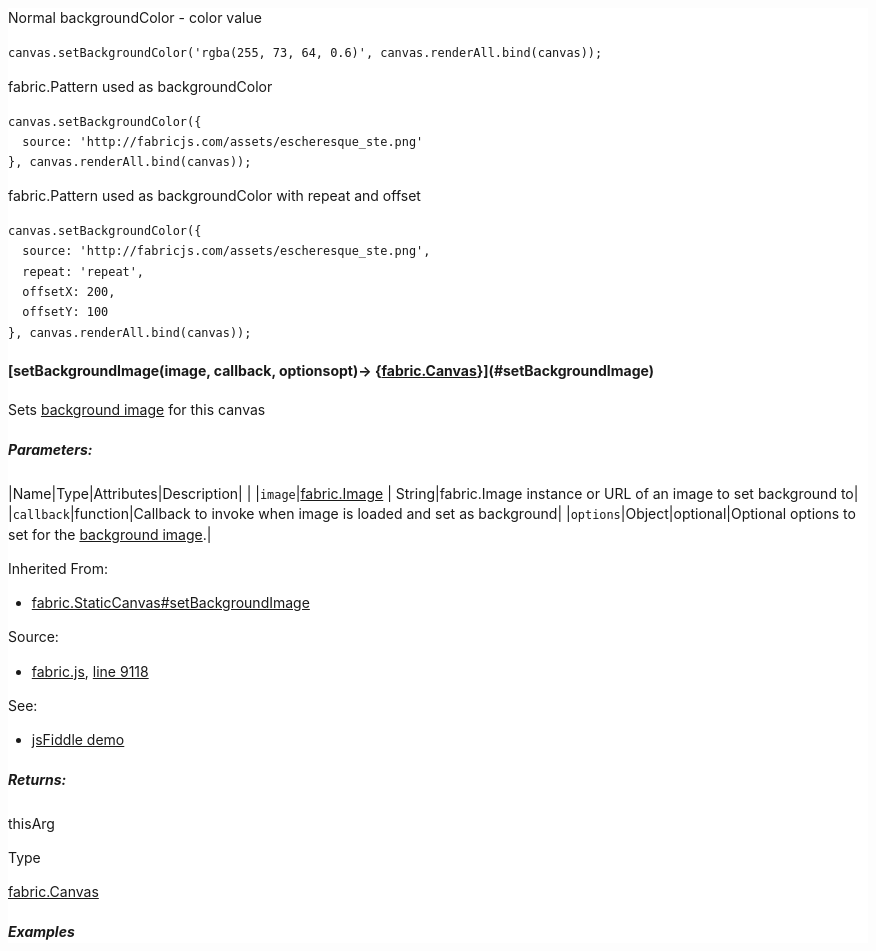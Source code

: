 Normal backgroundColor - color value

```
canvas.setBackgroundColor('rgba(255, 73, 64, 0.6)', canvas.renderAll.bind(canvas));
```

fabric.Pattern used as backgroundColor

```
canvas.setBackgroundColor({
  source: 'http://fabricjs.com/assets/escheresque_ste.png'
}, canvas.renderAll.bind(canvas));
```

fabric.Pattern used as backgroundColor with repeat and offset

```
canvas.setBackgroundColor({
  source: 'http://fabricjs.com/assets/escheresque_ste.png',
  repeat: 'repeat',
  offsetX: 200,
  offsetY: 100
}, canvas.renderAll.bind(canvas));
```

#### [setBackgroundImage(image, callback, optionsopt)&rarr; {[fabric.Canvas](fabric.Canvas.html)}](#setBackgroundImage)

Sets [background image](fabric.StaticCanvas.html#backgroundImage) for this canvas

##### Parameters:
|Name|Type|Attributes|Description| |
|`image`|[fabric.Image](fabric.Image.html) | String|fabric.Image instance or URL of an image to set background to|
|`callback`|function|Callback to invoke when image is loaded and set as background|
|`options`|Object|optional|Optional options to set for the [background image](fabric.Image.html).|

Inherited From:

* [fabric.StaticCanvas#setBackgroundImage](fabric.StaticCanvas.html#setBackgroundImage)

Source:

* [fabric.js](fabric.js.html), [line 9118](fabric.js.html#line9118)

See:

* [jsFiddle demo](http://jsfiddle.net/djnr8o7a/28/)

##### Returns:

thisArg

Type

[fabric.Canvas](fabric.Canvas.html)

##### Examples
